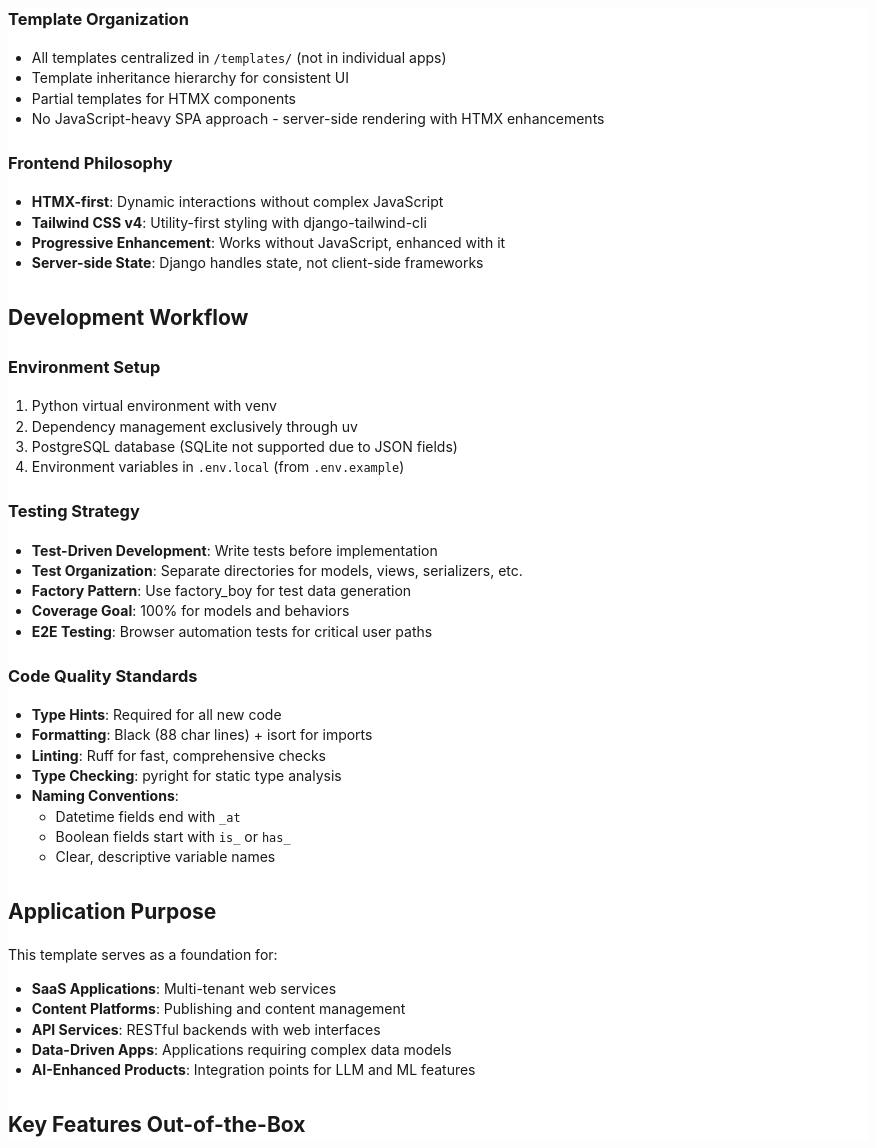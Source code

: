 ### Template Organization
- All templates centralized in `/templates/` (not in individual apps)
- Template inheritance hierarchy for consistent UI
- Partial templates for HTMX components
- No JavaScript-heavy SPA approach - server-side rendering with HTMX enhancements

### Frontend Philosophy
- **HTMX-first**: Dynamic interactions without complex JavaScript
- **Tailwind CSS v4**: Utility-first styling with django-tailwind-cli
- **Progressive Enhancement**: Works without JavaScript, enhanced with it
- **Server-side State**: Django handles state, not client-side frameworks

## Development Workflow

### Environment Setup
1. Python virtual environment with venv
2. Dependency management exclusively through uv
3. PostgreSQL database (SQLite not supported due to JSON fields)
4. Environment variables in `.env.local` (from `.env.example`)

### Testing Strategy
- **Test-Driven Development**: Write tests before implementation
- **Test Organization**: Separate directories for models, views, serializers, etc.
- **Factory Pattern**: Use factory_boy for test data generation
- **Coverage Goal**: 100% for models and behaviors
- **E2E Testing**: Browser automation tests for critical user paths

### Code Quality Standards
- **Type Hints**: Required for all new code
- **Formatting**: Black (88 char lines) + isort for imports
- **Linting**: Ruff for fast, comprehensive checks
- **Type Checking**: pyright for static type analysis
- **Naming Conventions**: 
  - Datetime fields end with `_at`
  - Boolean fields start with `is_` or `has_`
  - Clear, descriptive variable names

## Application Purpose

This template serves as a foundation for:
- **SaaS Applications**: Multi-tenant web services
- **Content Platforms**: Publishing and content management
- **API Services**: RESTful backends with web interfaces
- **Data-Driven Apps**: Applications requiring complex data models
- **AI-Enhanced Products**: Integration points for LLM and ML features

## Key Features Out-of-the-Box
